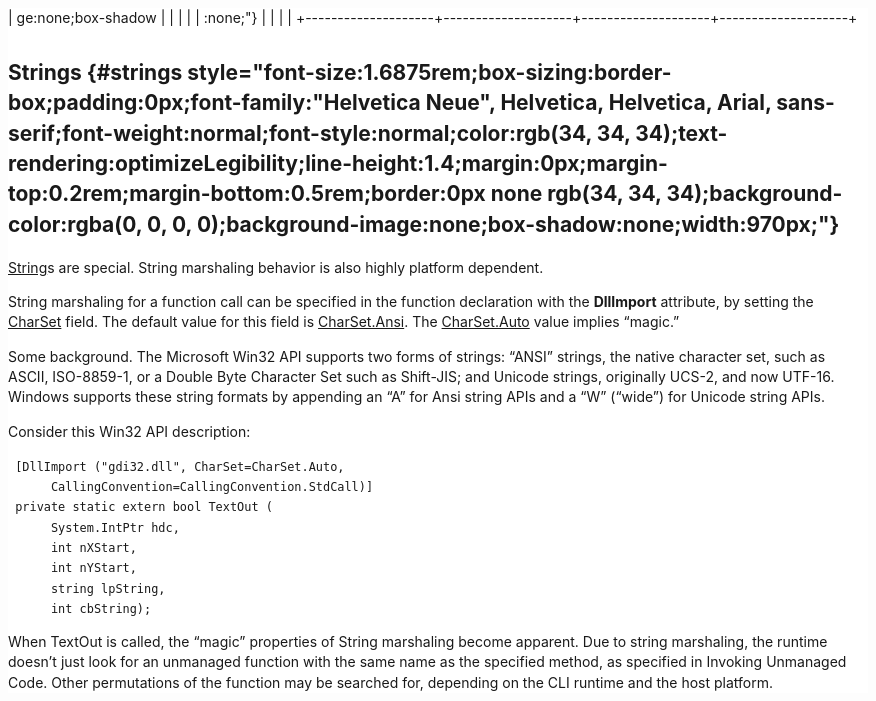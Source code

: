 | ge:none;box-shadow |                    |                    |                    |
| :none;"}           |                    |                    |                    |
+--------------------+--------------------+--------------------+--------------------+

<span style="font-family:&quot;Helvetica Neue&quot;, Helvetica, Helvetica, Arial, sans-serif;font-weight:normal;font-style:normal;color:rgb(34, 34, 34);line-height:1.4;font-size:1.6875rem;display:block;margin-top:-15px;height:15px;visibility:hidden;"> </span>Strings {#strings style="font-size:1.6875rem;box-sizing:border-box;padding:0px;font-family:"Helvetica Neue", Helvetica, Helvetica, Arial, sans-serif;font-weight:normal;font-style:normal;color:rgb(34, 34, 34);text-rendering:optimizeLegibility;line-height:1.4;margin:0px;margin-top:0.2rem;margin-bottom:0.5rem;border:0px none rgb(34, 34, 34);background-color:rgba(0, 0, 0, 0);background-image:none;box-shadow:none;width:970px;"}
--------------------------------------------------------------------------------------------------------------------------------------------------------------------------------------------------------------------------------------------------------------------------

[String](http://docs.go-mono.com/index.aspx?link=T:System.String)s are
special. String marshaling behavior is also highly platform dependent.

String marshaling for a function call can be specified in the function
declaration with the **DllImport** attribute, by setting the
[CharSet](http://docs.go-mono.com/index.aspx?link=F:System.Runtime.InteropServices.DllImportAttribute.CharSet)
field. The default value for this field is
[CharSet.Ansi](http://docs.go-mono.com/index.aspx?link=F:System.Runtime.InteropServices.CharSet.Ansi).
The
[CharSet.Auto](http://docs.go-mono.com/index.aspx?link=F:System.Runtime.InteropServices.CharSet.Auto)
value implies “magic.”

Some background. The Microsoft Win32 API supports two forms of strings:
“ANSI” strings, the native character set, such as ASCII, ISO-8859-1, or
a Double Byte Character Set such as Shift-JIS; and Unicode strings,
originally UCS-2, and now UTF-16. Windows supports these string formats
by appending an “A” for Ansi string APIs and a “W” (“wide”) for Unicode
string APIs.

Consider this Win32 API description:

``` {style="border:0px none rgb(34, 34, 34);overflow:auto;font-size:1em;box-sizing:border-box;margin:0px;padding:0px;font-family:monospace, monospace;background-color:rgba(0, 0, 0, 0);background-image:none;box-shadow:none;width:970px;height:203.188px;"}
 [DllImport ("gdi32.dll", CharSet=CharSet.Auto,
      CallingConvention=CallingConvention.StdCall)]
 private static extern bool TextOut (
      System.IntPtr hdc,
      int nXStart,
      int nYStart,
      string lpString,
      int cbString);
```

When TextOut is called, the “magic” properties of String marshaling
become apparent. Due to string marshaling, the runtime doesn’t just look
for an unmanaged function with the same name as the specified method, as
specified in Invoking Unmanaged Code. Other permutations of the function
may be searched for, depending on the CLI runtime and the host platform.
